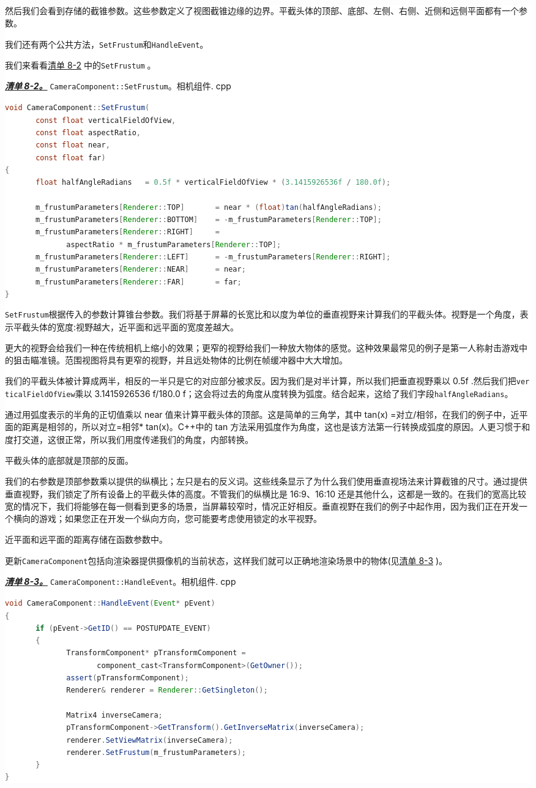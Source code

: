 然后我们会看到存储的截锥参数。这些参数定义了视图截锥边缘的边界。平截头体的顶部、底部、左侧、右侧、近侧和远侧平面都有一个参数。

我们还有两个公共方法，`SetFrustum`和`HandleEvent`。

我们来看看[清单 8-2](#list2) 中的`SetFrustum` 。

[***清单 8-2。***](#_list2) `CameraComponent::SetFrustum`。相机组件. cpp

```java
void CameraComponent::SetFrustum(
       const float verticalFieldOfView,
       const float aspectRatio,
       const float near,
       const float far)
{
       float halfAngleRadians   = 0.5f * verticalFieldOfView * (3.1415926536f / 180.0f);

       m_frustumParameters[Renderer::TOP]       = near * (float)tan(halfAngleRadians);
       m_frustumParameters[Renderer::BOTTOM]    = -m_frustumParameters[Renderer::TOP];
       m_frustumParameters[Renderer::RIGHT]     =
              aspectRatio * m_frustumParameters[Renderer::TOP];
       m_frustumParameters[Renderer::LEFT]      = -m_frustumParameters[Renderer::RIGHT];
       m_frustumParameters[Renderer::NEAR]      = near;
       m_frustumParameters[Renderer::FAR]       = far;
}

```

`SetFrustum`根据传入的参数计算锥台参数。我们将基于屏幕的长宽比和以度为单位的垂直视野来计算我们的平截头体。视野是一个角度，表示平截头体的宽度:视野越大，近平面和远平面的宽度差越大。

更大的视野会给我们一种在传统相机上缩小的效果；更窄的视野给我们一种放大物体的感觉。这种效果最常见的例子是第一人称射击游戏中的狙击瞄准镜。范围视图将具有更窄的视野，并且远处物体的比例在帧缓冲器中大大增加。

我们的平截头体被计算成两半，相反的一半只是它的对应部分被求反。因为我们是对半计算，所以我们把垂直视野乘以 0.5f .然后我们把`verticalFieldOfView`乘以 3.1415926536 f/180.0 f；这会将过去的角度从度转换为弧度。结合起来，这给了我们字段`halfAngleRadians`。

通过用弧度表示的半角的正切值乘以 near 值来计算平截头体的顶部。这是简单的三角学，其中 tan(x) =对立/相邻，在我们的例子中，近平面的距离是相邻的，所以对立=相邻* tan(x)。C++中的 tan 方法采用弧度作为角度，这也是该方法第一行转换成弧度的原因。人更习惯于和度打交道，这很正常，所以我们用度传递我们的角度，内部转换。

平截头体的底部就是顶部的反面。

我们的右参数是顶部参数乘以提供的纵横比；左只是右的反义词。这些线条显示了为什么我们使用垂直视场法来计算截锥的尺寸。通过提供垂直视野，我们锁定了所有设备上的平截头体的高度。不管我们的纵横比是 16:9、16:10 还是其他什么，这都是一致的。在我们的宽高比较宽的情况下，我们将能够在每一侧看到更多的场景，当屏幕较窄时，情况正好相反。垂直视野在我们的例子中起作用，因为我们正在开发一个横向的游戏；如果您正在开发一个纵向方向，您可能要考虑使用锁定的水平视野。

近平面和远平面的距离存储在函数参数中。

更新`CameraComponent`包括向渲染器提供摄像机的当前状态，这样我们就可以正确地渲染场景中的物体(见[清单 8-3](#list3) )。

[***清单 8-3。***](#_list3) `CameraComponent::HandleEvent`。相机组件. cpp

```java
void CameraComponent::HandleEvent(Event* pEvent)
{
       if (pEvent->GetID() == POSTUPDATE_EVENT)
       {
              TransformComponent* pTransformComponent =
                     component_cast<TransformComponent>(GetOwner());
              assert(pTransformComponent);
              Renderer& renderer = Renderer::GetSingleton();

              Matrix4 inverseCamera;
              pTransformComponent->GetTransform().GetInverseMatrix(inverseCamera);
              renderer.SetViewMatrix(inverseCamera);
              renderer.SetFrustum(m_frustumParameters);
       }
}

```
